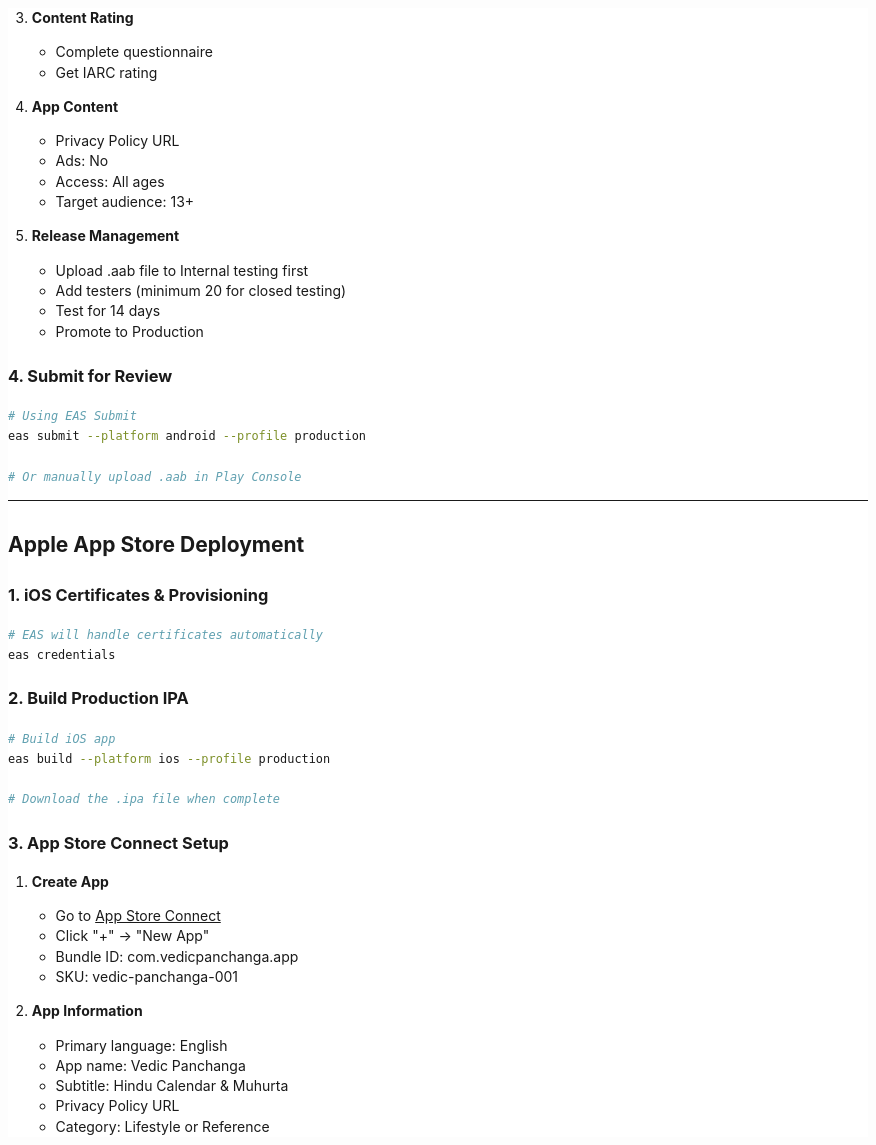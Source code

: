 3. **Content Rating**
   - Complete questionnaire
   - Get IARC rating

4. **App Content**
   - Privacy Policy URL
   - Ads: No
   - Access: All ages
   - Target audience: 13+

5. **Release Management**
   - Upload .aab file to Internal testing first
   - Add testers (minimum 20 for closed testing)
   - Test for 14 days
   - Promote to Production

### 4. Submit for Review

```bash
# Using EAS Submit
eas submit --platform android --profile production

# Or manually upload .aab in Play Console
```

---

## Apple App Store Deployment

### 1. iOS Certificates & Provisioning

```bash
# EAS will handle certificates automatically
eas credentials
```

### 2. Build Production IPA

```bash
# Build iOS app
eas build --platform ios --profile production

# Download the .ipa file when complete
```

### 3. App Store Connect Setup

1. **Create App**
   - Go to [App Store Connect](https://appstoreconnect.apple.com)
   - Click "+" → "New App"
   - Bundle ID: com.vedicpanchanga.app
   - SKU: vedic-panchanga-001

2. **App Information**
   - Primary language: English
   - App name: Vedic Panchanga
   - Subtitle: Hindu Calendar & Muhurta
   - Privacy Policy URL
   - Category: Lifestyle or Reference
